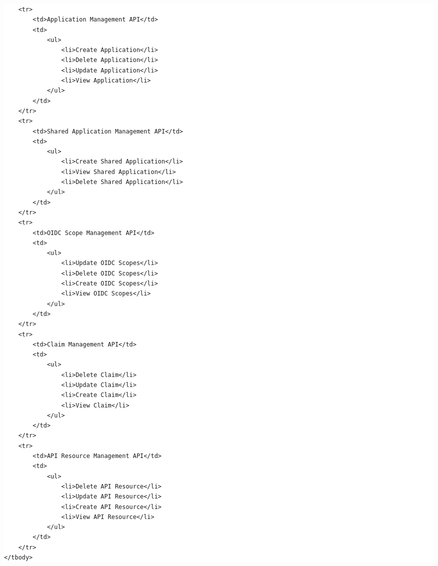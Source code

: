         <tr>
            <td>Application Management API</td>
            <td>
                <ul>
                    <li>Create Application</li>
                    <li>Delete Application</li>
                    <li>Update Application</li>
                    <li>View Application</li>
                </ul>
            </td>
        </tr>
        <tr>
            <td>Shared Application Management API</td>
            <td>
                <ul>
                    <li>Create Shared Application</li>
                    <li>View Shared Application</li>
                    <li>Delete Shared Application</li>
                </ul>
            </td>
        </tr>
        <tr>
            <td>OIDC Scope Management API</td>
            <td>
                <ul>
                    <li>Update OIDC Scopes</li>
                    <li>Delete OIDC Scopes</li>
                    <li>Create OIDC Scopes</li>
                    <li>View OIDC Scopes</li>
                </ul>
            </td>
        </tr>
        <tr>
            <td>Claim Management API</td>
            <td>
                <ul>
                    <li>Delete Claim</li>
                    <li>Update Claim</li>
                    <li>Create Claim</li>
                    <li>View Claim</li>
                </ul>
            </td>
        </tr>
        <tr>
            <td>API Resource Management API</td>
            <td>
                <ul>
                    <li>Delete API Resource</li>
                    <li>Update API Resource</li>
                    <li>Create API Resource</li>
                    <li>View API Resource</li>
                </ul>
            </td>
        </tr>
    </tbody>
</table>
